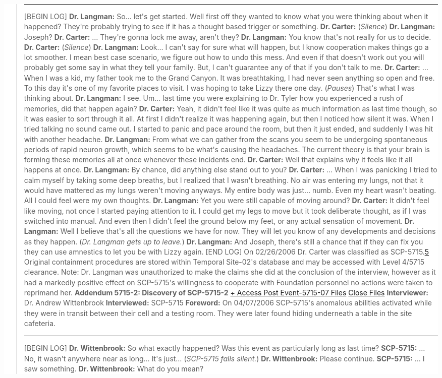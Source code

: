 > * * *
> [BEGIN LOG]
> **Dr. Langman:** So… let's get started. Well first off they wanted to know what you were thinking about when it happened? They're probably trying to see if it has a thought based trigger or something.
> **Dr. Carter:** (_Silence_)
> **Dr. Langman:** Joseph?
> **Dr. Carter:** … They're gonna lock me away, aren't they?
> **Dr. Langman:** You know that's not really for us to decide.
> **Dr. Carter:** (_Silence_)
> **Dr. Langman:** Look… I can't say for sure what will happen, but I know cooperation makes things go a lot smoother. I mean best case scenario, we figure out how to undo this mess. And even if that doesn't work out you will probably get some say in what they tell your family. But, I can't guarantee any of that if you don't talk to me.
> **Dr. Carter:** … When I was a kid, my father took me to the Grand Canyon. It was breathtaking, I had never seen anything so open and free. To this day it's one of my favorite places to visit. I was hoping to take Lizzy there one day. (_Pauses_) That's what I was thinking about.
> **Dr. Langman:** I see. Um… last time you were explaining to Dr. Tyler how you experienced a rush of memories, did that happen again?
> **Dr. Carter:** Yeah, it didn't feel like it was quite as much information as last time though, so it was easier to sort through it all. At first I didn't realize it was happening again, but then I noticed how silent it was. When I tried talking no sound came out. I started to panic and pace around the room, but then it just ended, and suddenly I was hit with another headache.
> **Dr. Langman:** From what we can gather from the scans you seem to be undergoing spontaneous periods of rapid neuron growth, which seems to be what's causing the headaches. The current theory is that your brain is forming these memories all at once whenever these incidents end.
> **Dr. Carter:** Well that explains why it feels like it all happens at once.
> **Dr. Langman:** By chance, did anything else stand out to you?
> **Dr. Carter:** … When I was panicking I tried to calm myself by taking some deep breaths, but I realized that I wasn't breathing. No air was entering my lungs, not that it would have mattered as my lungs weren't moving anyways. My entire body was just… numb. Even my heart wasn't beating. All I could feel were my own thoughts.
> **Dr. Langman:** Yet you were still capable of moving around?
> **Dr. Carter:** It didn't feel like moving, not once I started paying attention to it. I could get my legs to move but it took deliberate thought, as if I was switched into manual. And even then I didn't feel the ground below my feet, or any actual sensation of movement.
> **Dr. Langman:** Well I believe that's all the questions we have for now. They will let you know of any developments and decisions as they happen.
> (_Dr. Langman gets up to leave._)
> **Dr. Langman:** And Joseph, there's still a chance that if they can fix you they can use amnestics to let you be with Lizzy again.
> [END LOG]
On 02/26/2006 Dr. Carter was classified as SCP-5715.[5](javascript:;) Original containment procedures are stored within Temporal Site-02's database and may be accessed with Level 4/5715 clearance.
Note: Dr. Langman was unauthorized to make the claims she did at the conclusion of the interview, however as it had a markedly positive effect on SCP-5715's willingness to cooperate with Foundation personnel no actions were taken to reprimand her.
**Addendum 5715-2: Discovery of SCP-5715-2**
[\+ Access Post Event-5715-07 Files](javascript:;)
[Close Files](javascript:;)
> **Interviewer:** Dr. Andrew Wittenbrook
> **Interviewed:** SCP-5715
> **Foreword:** On 04/07/2006 SCP-5715's anomalous abilities activated while they were in transit between their cell and a testing room. They were later found hiding underneath a table in the site cafeteria.
> * * *
> [BEGIN LOG]
> **Dr. Wittenbrook:** So what exactly happened? Was this event as particularly long as last time?
> **SCP-5715:** … No, it wasn't anywhere near as long… It's just…
> (_SCP-5715 falls silent._)
> **Dr. Wittenbrook:** Please continue.
> **SCP-5715:** … I saw something.
> **Dr. Wittenbrook:** What do you mean?